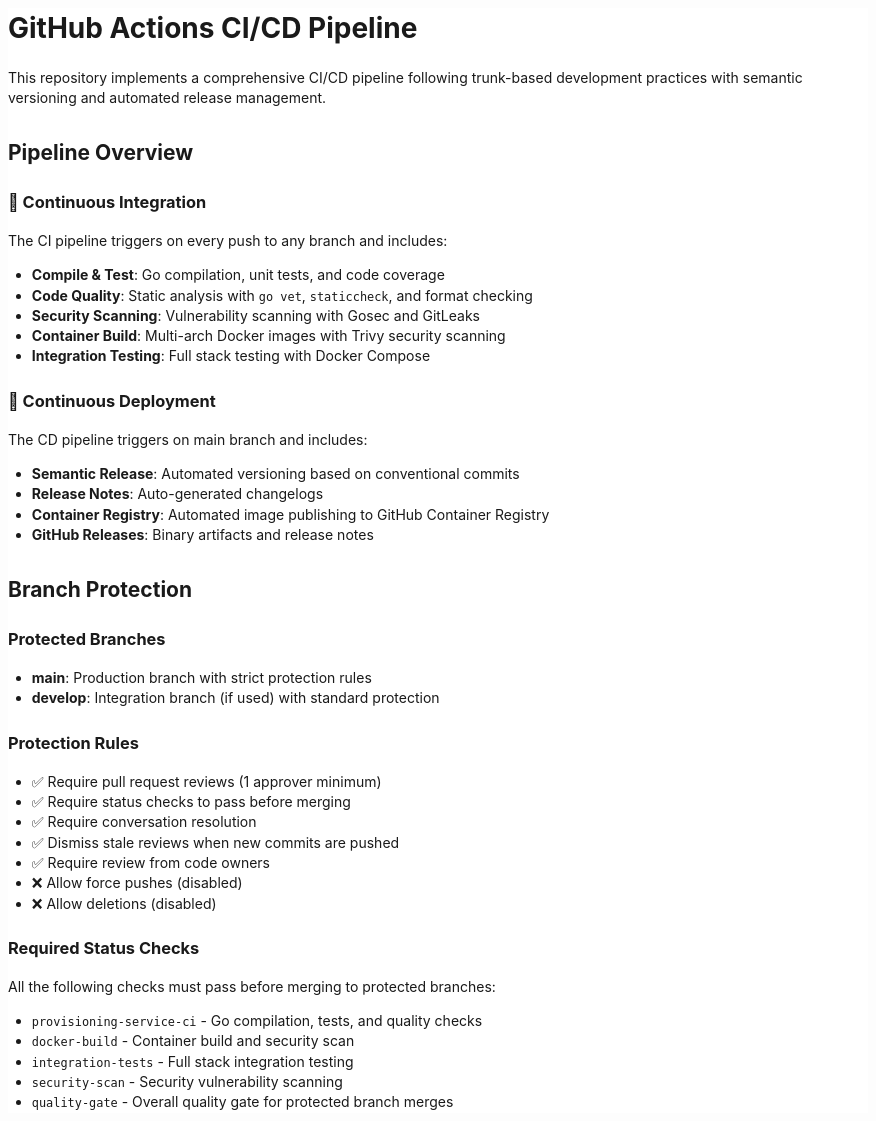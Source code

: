 # GitHub Actions CI/CD Pipeline

This repository implements a comprehensive CI/CD pipeline following trunk-based development practices with semantic versioning and automated release management.

## Pipeline Overview

### 🔄 Continuous Integration

The CI pipeline triggers on every push to any branch and includes:

- **Compile & Test**: Go compilation, unit tests, and code coverage
- **Code Quality**: Static analysis with `go vet`, `staticcheck`, and format checking
- **Security Scanning**: Vulnerability scanning with Gosec and GitLeaks
- **Container Build**: Multi-arch Docker images with Trivy security scanning
- **Integration Testing**: Full stack testing with Docker Compose

### 🚀 Continuous Deployment

The CD pipeline triggers on main branch and includes:

- **Semantic Release**: Automated versioning based on conventional commits
- **Release Notes**: Auto-generated changelogs
- **Container Registry**: Automated image publishing to GitHub Container Registry
- **GitHub Releases**: Binary artifacts and release notes

## Branch Protection

### Protected Branches

- **main**: Production branch with strict protection rules
- **develop**: Integration branch (if used) with standard protection

### Protection Rules

- ✅ Require pull request reviews (1 approver minimum)
- ✅ Require status checks to pass before merging
- ✅ Require conversation resolution
- ✅ Dismiss stale reviews when new commits are pushed
- ✅ Require review from code owners
- ❌ Allow force pushes (disabled)
- ❌ Allow deletions (disabled)

### Required Status Checks

All the following checks must pass before merging to protected branches:

- `provisioning-service-ci` - Go compilation, tests, and quality checks
- `docker-build` - Container build and security scan
- `integration-tests` - Full stack integration testing
- `security-scan` - Security vulnerability scanning
- `quality-gate` - Overall quality gate for protected branch merges
